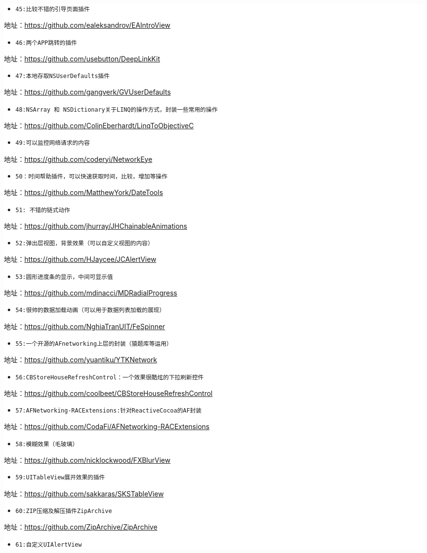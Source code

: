 - `45:比较不错的引导页面插件`

地址：https://github.com/ealeksandrov/EAIntroView

- `46:两个APP跳转的插件`

地址：https://github.com/usebutton/DeepLinkKit

- `47:本地存取NSUserDefaults插件`

地址：https://github.com/gangverk/GVUserDefaults

- `48:NSArray 和 NSDictionary关于LINQ的操作方式，封装一些常用的操作`

地址：https://github.com/ColinEberhardt/LinqToObjectiveC

- `49:可以监控网络请求的内容`

地址：https://github.com/coderyi/NetworkEye

- `50：时间帮助插件，可以快速获取时间，比较，增加等操作`

地址：https://github.com/MatthewYork/DateTools

- `51: 不错的链式动作`

地址：https://github.com/jhurray/JHChainableAnimations

- `52:弹出层视图，背景效果（可以自定义视图的内容）`

地址：https://github.com/HJaycee/JCAlertView

- `53:圆形进度条的显示，中间可显示值`

地址：https://github.com/mdinacci/MDRadialProgress

- `54:很帅的数据加载动画（可以用于数据列表加载的展现）`

地址：https://github.com/NghiaTranUIT/FeSpinner 

- `55:一个开源的AFnetworking上层的封装（猿题库等运用）`

地址：https://github.com/yuantiku/YTKNetwork

- `56:CBStoreHouseRefreshControl：一个效果很酷炫的下拉刷新控件`

地址：https://github.com/coolbeet/CBStoreHouseRefreshControl

- `57:AFNetworking-RACExtensions:针对ReactiveCocoa的AF封装`

地址：https://github.com/CodaFi/AFNetworking-RACExtensions

- `58:模糊效果（毛玻璃）`

地址：https://github.com/nicklockwood/FXBlurView

- `59:UITableView展开效果的插件`

地址：https://github.com/sakkaras/SKSTableView

- `60:ZIP压缩及解压插件ZipArchive`

地址：https://github.com/ZipArchive/ZipArchive

- `61:自定义UIAlertView`
